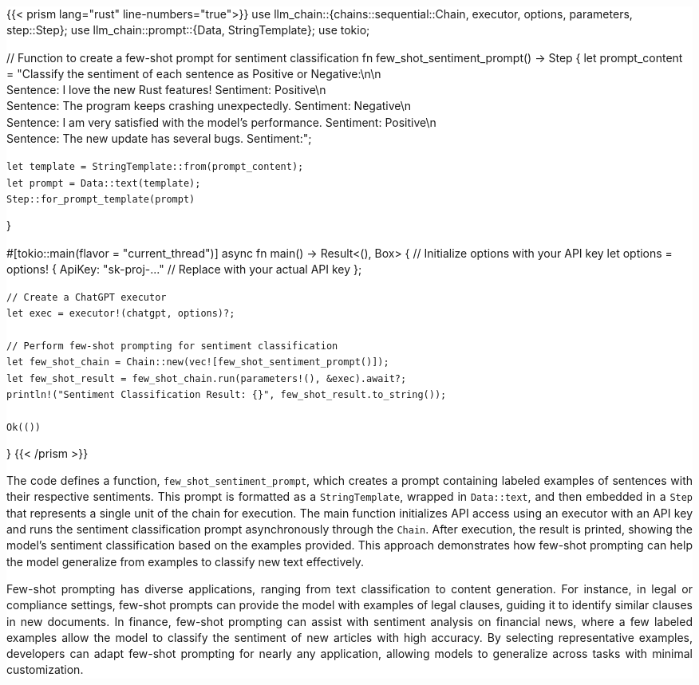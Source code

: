 {{< prism lang="rust" line-numbers="true">}}
use llm_chain::{chains::sequential::Chain, executor, options, parameters, step::Step};
use llm_chain::prompt::{Data, StringTemplate};
use tokio;

// Function to create a few-shot prompt for sentiment classification
fn few_shot_sentiment_prompt() -> Step {
    let prompt_content = "Classify the sentiment of each sentence as Positive or Negative:\n\n\
                          Sentence: I love the new Rust features! Sentiment: Positive\n\
                          Sentence: The program keeps crashing unexpectedly. Sentiment: Negative\n\
                          Sentence: I am very satisfied with the model’s performance. Sentiment: Positive\n\
                          Sentence: The new update has several bugs. Sentiment:";

    let template = StringTemplate::from(prompt_content);
    let prompt = Data::text(template);
    Step::for_prompt_template(prompt)
}

#[tokio::main(flavor = "current_thread")]
async fn main() -> Result<(), Box<dyn std::error::Error>> {
    // Initialize options with your API key
    let options = options! {
        ApiKey: "sk-proj-..." // Replace with your actual API key
    };

    // Create a ChatGPT executor
    let exec = executor!(chatgpt, options)?;

    // Perform few-shot prompting for sentiment classification
    let few_shot_chain = Chain::new(vec![few_shot_sentiment_prompt()]);
    let few_shot_result = few_shot_chain.run(parameters!(), &exec).await?;
    println!("Sentiment Classification Result: {}", few_shot_result.to_string());

    Ok(())
}
{{< /prism >}}
<p style="text-align: justify;">
The code defines a function, <code>few_shot_sentiment_prompt</code>, which creates a prompt containing labeled examples of sentences with their respective sentiments. This prompt is formatted as a <code>StringTemplate</code>, wrapped in <code>Data::text</code>, and then embedded in a <code>Step</code> that represents a single unit of the chain for execution. The main function initializes API access using an executor with an API key and runs the sentiment classification prompt asynchronously through the <code>Chain</code>. After execution, the result is printed, showing the model’s sentiment classification based on the examples provided. This approach demonstrates how few-shot prompting can help the model generalize from examples to classify new text effectively.
</p>

<p style="text-align: justify;">
Few-shot prompting has diverse applications, ranging from text classification to content generation. For instance, in legal or compliance settings, few-shot prompts can provide the model with examples of legal clauses, guiding it to identify similar clauses in new documents. In finance, few-shot prompting can assist with sentiment analysis on financial news, where a few labeled examples allow the model to classify the sentiment of new articles with high accuracy. By selecting representative examples, developers can adapt few-shot prompting for nearly any application, allowing models to generalize across tasks with minimal customization.
</p>
